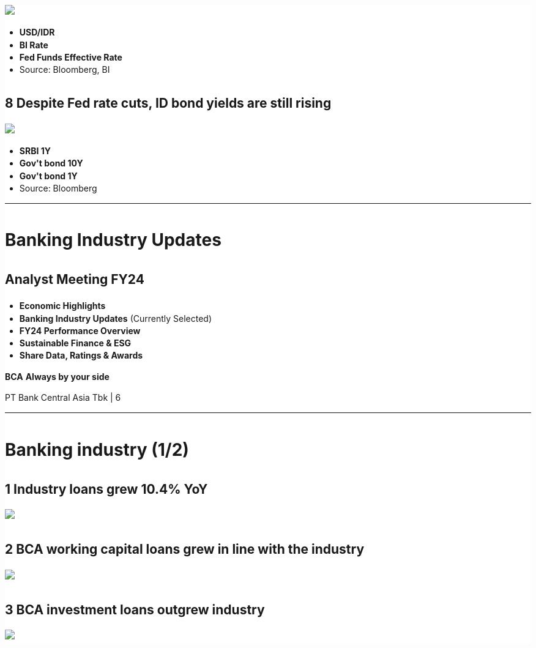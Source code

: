 ![](https://example.com/image3.png)
* **USD/IDR**
* **BI Rate**
* **Fed Funds Effective Rate**
* Source: Bloomberg, BI

## 8 Despite Fed rate cuts, ID bond yields are still rising

![](https://example.com/image4.png)
* **SRBI 1Y**
* **Gov't bond 10Y**
* **Gov't bond 1Y**
* Source: Bloomberg

---

# Banking Industry Updates

## Analyst Meeting FY24

- **Economic Highlights**
- **Banking Industry Updates** (Currently Selected)
- **FY24 Performance Overview**
- **Sustainable Finance & ESG**
- **Share Data, Ratings & Awards**

**BCA**
**Always by your side**

PT Bank Central Asia Tbk | 6

---

# Banking industry (1/2)

## 1 Industry loans grew 10.4% YoY

![](https://example.com/image1.png) 

## 2 BCA working capital loans grew in line with the industry

![](https://example.com/image2.png) 

## 3 BCA investment loans outgrew industry

![](https://example.com/image3.png) 
